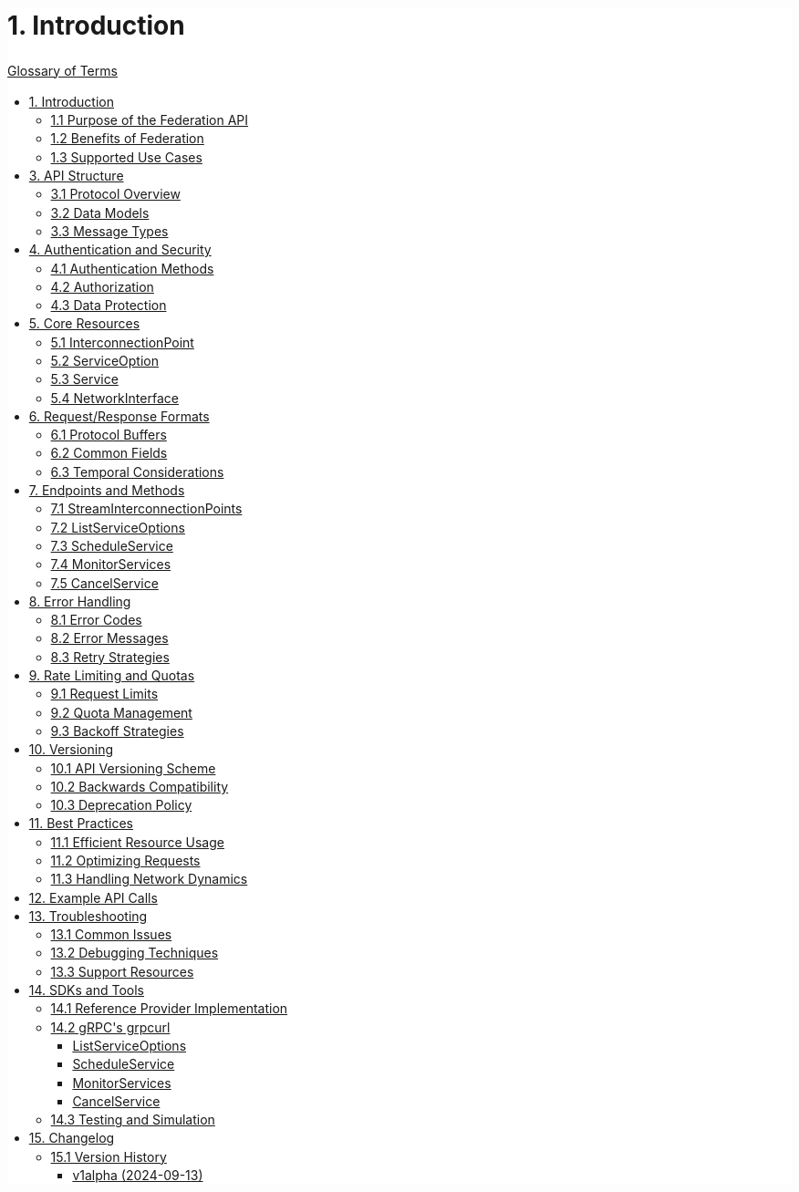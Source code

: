# 1. Introduction

[Glossary of Terms](docs/GLOSSARY.md)

- [1. Introduction](#1-introduction)
  - [1.1 Purpose of the Federation API](#11-purpose-of-the-federation-api)
  - [1.2 Benefits of Federation](#12-benefits-of-federation)
  - [1.3 Supported Use Cases](#13-supported-use-cases)
- [3. API Structure](#3-api-structure)
  - [3.1 Protocol Overview](#31-protocol-overview)
  - [3.2 Data Models](#32-data-models)
  - [3.3 Message Types](#33-message-types)
- [4. Authentication and Security](#4-authentication-and-security)
  - [4.1 Authentication Methods](#41-authentication-methods)
  - [4.2 Authorization](#42-authorization)
  - [4.3 Data Protection](#43-data-protection)
- [5. Core Resources](#5-core-resources)
  - [5.1 InterconnectionPoint](#51-interconnectionpoint)
  - [5.2 ServiceOption](#52-serviceoption)
  - [5.3 Service](#53-service)
  - [5.4 NetworkInterface](#54-networkinterface)
- [6. Request/Response Formats](#6-requestresponse-formats)
  - [6.1 Protocol Buffers](#61-protocol-buffers)
  - [6.2 Common Fields](#62-common-fields)
  - [6.3 Temporal Considerations](#63-temporal-considerations)
- [7. Endpoints and Methods](#7-endpoints-and-methods)
  - [7.1 StreamInterconnectionPoints](#71-streaminterconnectionpoints)
  - [7.2 ListServiceOptions](#72-listserviceoptions)
  - [7.3 ScheduleService](#73-scheduleservice)
  - [7.4 MonitorServices](#74-monitorservices)
  - [7.5 CancelService](#75-cancelservice)
- [8. Error Handling](#8-error-handling)
  - [8.1 Error Codes](#81-error-codes)
  - [8.2 Error Messages](#82-error-messages)
  - [8.3 Retry Strategies](#83-retry-strategies)
- [9. Rate Limiting and Quotas](#9-rate-limiting-and-quotas)
  - [9.1 Request Limits](#91-request-limits)
  - [9.2 Quota Management](#92-quota-management)
  - [9.3 Backoff Strategies](#93-backoff-strategies)
- [10. Versioning](#10-versioning)
  - [10.1 API Versioning Scheme](#101-api-versioning-scheme)
  - [10.2 Backwards Compatibility](#102-backwards-compatibility)
  - [10.3 Deprecation Policy](#103-deprecation-policy)
- [11. Best Practices](#11-best-practices)
  - [11.1 Efficient Resource Usage](#111-efficient-resource-usage)
  - [11.2 Optimizing Requests](#112-optimizing-requests)
  - [11.3 Handling Network Dynamics](#113-handling-network-dynamics)
- [12. Example API Calls](#12-example-api-calls)
- [13. Troubleshooting](#13-troubleshooting)
  - [13.1 Common Issues](#131-common-issues)
  - [13.2 Debugging Techniques](#132-debugging-techniques)
  - [13.3 Support Resources](#133-support-resources)
- [14. SDKs and Tools](#14-sdks-and-tools)
  - [14.1 Reference Provider Implementation](#141-reference-provider-implementation)
  - [14.2 gRPC's grpcurl](#142-grpcs-grpcurl)
    - [ListServiceOptions](#listserviceoptions)
    - [ScheduleService](#scheduleservice)
    - [MonitorServices](#monitorservices)
    - [CancelService](#cancelservice)
  - [14.3 Testing and Simulation](#143-testing-and-simulation)
- [15. Changelog](#15-changelog)
  - [15.1 Version History](#151-version-history)
    - [v1alpha (2024-09-13)](#v1alpha-2024-09-13)